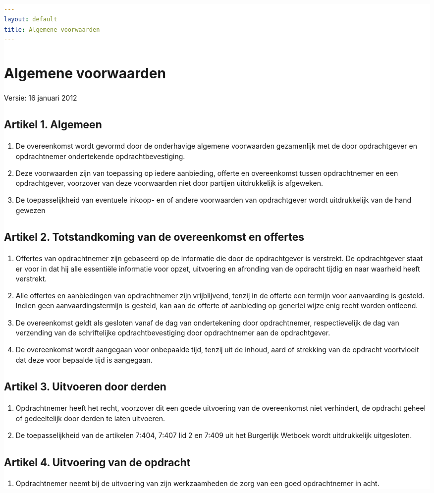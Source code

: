 ```yaml
---
layout: default
title: Algemene voorwaarden
---
```

# Algemene voorwaarden
Versie: 16 januari 2012

## Artikel 1. Algemeen

1. De overeenkomst wordt gevormd door de onderhavige algemene voorwaarden gezamenlijk met de door opdrachtgever en opdrachtnemer ondertekende opdrachtbevestiging.

2. Deze voorwaarden zijn van toepassing op iedere aanbieding, offerte en overeenkomst tussen opdrachtnemer en een opdrachtgever, voorzover van deze voorwaarden niet door partijen uitdrukkelijk is afgeweken.

3. De toepasselijkheid van eventuele inkoop- en of andere voorwaarden van opdrachtgever wordt uitdrukkelijk van de hand gewezen

## Artikel 2. Totstandkoming van de overeenkomst en offertes

1. Offertes van opdrachtnemer zijn gebaseerd op de informatie die door de opdrachtgever is verstrekt. De opdrachtgever staat er voor in dat hij alle essentiële informatie voor opzet, uitvoering en afronding van de opdracht tijdig en naar waarheid heeft verstrekt.

2. Alle offertes en aanbiedingen van opdrachtnemer zijn vrijblijvend, tenzij in de offerte een termijn voor aanvaarding is gesteld. Indien geen aanvaardingstermijn is gesteld, kan aan de offerte of aanbieding op generlei wijze enig recht worden ontleend.

3. De overeenkomst geldt als gesloten vanaf de dag van ondertekening door opdrachtnemer, respectievelijk de dag van verzending van de schriftelijke opdrachtbevestiging door opdrachtnemer aan de opdrachtgever.

4. De overeenkomst wordt aangegaan voor onbepaalde tijd, tenzij uit de inhoud, aard of strekking van de opdracht voortvloeit dat deze voor bepaalde tijd is aangegaan.

## Artikel 3. Uitvoeren door derden

 1. Opdrachtnemer heeft het recht, voorzover dit een goede uitvoering van de overeenkomst niet verhindert, de opdracht geheel of gedeeltelijk door derden te laten uitvoeren.

2. De toepasselijkheid van de artikelen 7:404, 7:407 lid 2 en 7:409 uit het Burgerlijk Wetboek wordt uitdrukkelijk uitgesloten.

## Artikel 4. Uitvoering van de opdracht

1. Opdrachtnemer neemt bij de uitvoering van zijn werkzaamheden de zorg van een goed opdrachtnemer in acht.
